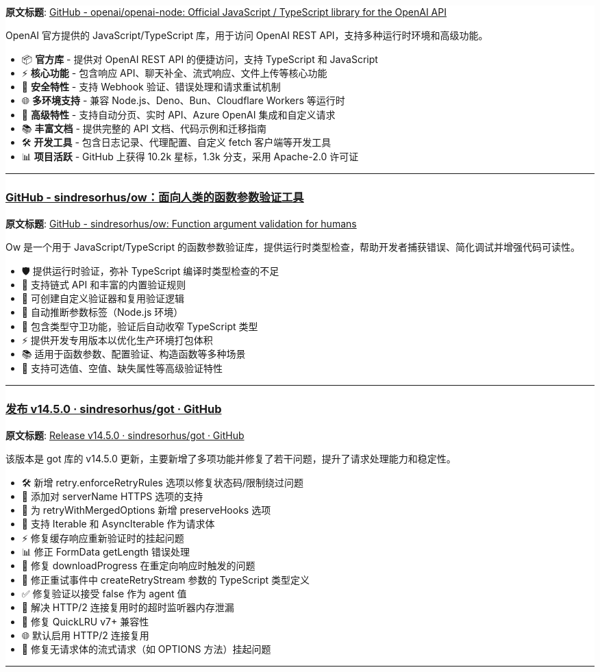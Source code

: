 **原文标题**: [GitHub - openai/openai-node: Official JavaScript / TypeScript library for the OpenAI API](https://github.com/openai/openai-node)

OpenAI 官方提供的 JavaScript/TypeScript 库，用于访问 OpenAI REST API，支持多种运行时环境和高级功能。

- 📦 **官方库** - 提供对 OpenAI REST API 的便捷访问，支持 TypeScript 和 JavaScript
- ⚡ **核心功能** - 包含响应 API、聊天补全、流式响应、文件上传等核心功能
- 🔐 **安全特性** - 支持 Webhook 验证、错误处理和请求重试机制
- 🌐 **多环境支持** - 兼容 Node.js、Deno、Bun、Cloudflare Workers 等运行时
- 🔄 **高级特性** - 支持自动分页、实时 API、Azure OpenAI 集成和自定义请求
- 📚 **丰富文档** - 提供完整的 API 文档、代码示例和迁移指南
- 🛠️ **开发工具** - 包含日志记录、代理配置、自定义 fetch 客户端等开发工具
- 📊 **项目活跃** - GitHub 上获得 10.2k 星标，1.3k 分支，采用 Apache-2.0 许可证

---

### [GitHub - sindresorhus/ow：面向人类的函数参数验证工具](https://github.com/sindresorhus/ow)

**原文标题**: [GitHub - sindresorhus/ow: Function argument validation for humans](https://github.com/sindresorhus/ow)

Ow 是一个用于 JavaScript/TypeScript 的函数参数验证库，提供运行时类型检查，帮助开发者捕获错误、简化调试并增强代码可读性。

- 🛡️ 提供运行时验证，弥补 TypeScript 编译时类型检查的不足
- 🚀 支持链式 API 和丰富的内置验证规则
- 🔧 可创建自定义验证器和复用验证逻辑
- 📝 自动推断参数标签（Node.js 环境）
- 🎯 包含类型守卫功能，验证后自动收窄 TypeScript 类型
- ⚡ 提供开发专用版本以优化生产环境打包体积
- 📚 适用于函数参数、配置验证、构造函数等多种场景
- 🎪 支持可选值、空值、缺失属性等高级验证特性

---

### [发布 v14.5.0 · sindresorhus/got · GitHub](https://github.com/sindresorhus/got/releases/tag/v14.5.0)

**原文标题**: [Release v14.5.0 · sindresorhus/got · GitHub](https://github.com/sindresorhus/got/releases/tag/v14.5.0)

该版本是 got 库的 v14.5.0 更新，主要新增了多项功能并修复了若干问题，提升了请求处理能力和稳定性。

- 🛠️ 新增 retry.enforceRetryRules 选项以修复状态码/限制绕过问题
- 🔗 添加对 serverName HTTPS 选项的支持
- 📍 为 retryWithMergedOptions 新增 preserveHooks 选项
- 🔄 支持 Iterable 和 AsyncIterable 作为请求体
- ⚡ 修复缓存响应重新验证时的挂起问题
- 📊 修正 FormData getLength 错误处理
- 🎯 修复 downloadProgress 在重定向响应时触发的问题
- 🧩 修正重试事件中 createRetryStream 参数的 TypeScript 类型定义
- ✅ 修复验证以接受 false 作为 agent 值
- 🧹 解决 HTTP/2 连接复用时的超时监听器内存泄漏
- 🔄 修复 QuickLRU v7+ 兼容性
- 🌐 默认启用 HTTP/2 连接复用
- 🚀 修复无请求体的流式请求（如 OPTIONS 方法）挂起问题

---